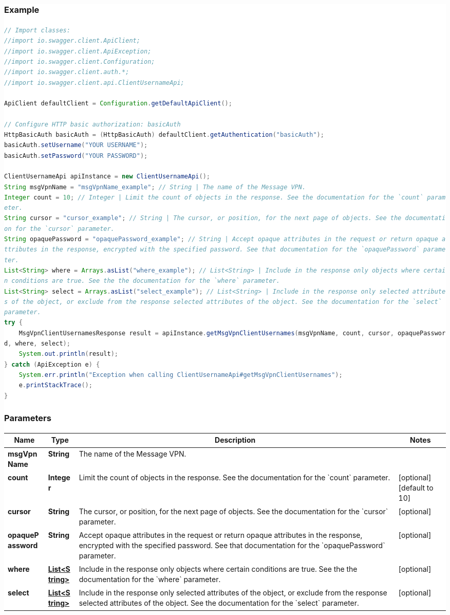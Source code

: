 ### Example
```java
// Import classes:
//import io.swagger.client.ApiClient;
//import io.swagger.client.ApiException;
//import io.swagger.client.Configuration;
//import io.swagger.client.auth.*;
//import io.swagger.client.api.ClientUsernameApi;

ApiClient defaultClient = Configuration.getDefaultApiClient();

// Configure HTTP basic authorization: basicAuth
HttpBasicAuth basicAuth = (HttpBasicAuth) defaultClient.getAuthentication("basicAuth");
basicAuth.setUsername("YOUR USERNAME");
basicAuth.setPassword("YOUR PASSWORD");

ClientUsernameApi apiInstance = new ClientUsernameApi();
String msgVpnName = "msgVpnName_example"; // String | The name of the Message VPN.
Integer count = 10; // Integer | Limit the count of objects in the response. See the documentation for the `count` parameter.
String cursor = "cursor_example"; // String | The cursor, or position, for the next page of objects. See the documentation for the `cursor` parameter.
String opaquePassword = "opaquePassword_example"; // String | Accept opaque attributes in the request or return opaque attributes in the response, encrypted with the specified password. See that documentation for the `opaquePassword` parameter.
List<String> where = Arrays.asList("where_example"); // List<String> | Include in the response only objects where certain conditions are true. See the the documentation for the `where` parameter.
List<String> select = Arrays.asList("select_example"); // List<String> | Include in the response only selected attributes of the object, or exclude from the response selected attributes of the object. See the documentation for the `select` parameter.
try {
    MsgVpnClientUsernamesResponse result = apiInstance.getMsgVpnClientUsernames(msgVpnName, count, cursor, opaquePassword, where, select);
    System.out.println(result);
} catch (ApiException e) {
    System.err.println("Exception when calling ClientUsernameApi#getMsgVpnClientUsernames");
    e.printStackTrace();
}
```

### Parameters

Name | Type | Description  | Notes
------------- | ------------- | ------------- | -------------
 **msgVpnName** | **String**| The name of the Message VPN. |
 **count** | **Integer**| Limit the count of objects in the response. See the documentation for the &#x60;count&#x60; parameter. | [optional] [default to 10]
 **cursor** | **String**| The cursor, or position, for the next page of objects. See the documentation for the &#x60;cursor&#x60; parameter. | [optional]
 **opaquePassword** | **String**| Accept opaque attributes in the request or return opaque attributes in the response, encrypted with the specified password. See that documentation for the &#x60;opaquePassword&#x60; parameter. | [optional]
 **where** | [**List&lt;String&gt;**](String.md)| Include in the response only objects where certain conditions are true. See the the documentation for the &#x60;where&#x60; parameter. | [optional]
 **select** | [**List&lt;String&gt;**](String.md)| Include in the response only selected attributes of the object, or exclude from the response selected attributes of the object. See the documentation for the &#x60;select&#x60; parameter. | [optional]
